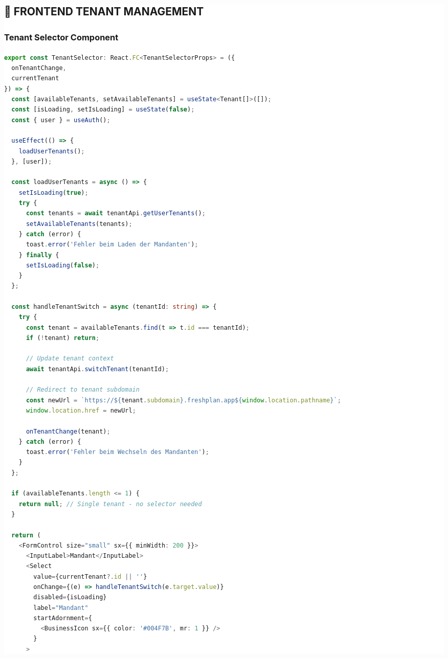 
## 🎨 FRONTEND TENANT MANAGEMENT

### Tenant Selector Component
```typescript
export const TenantSelector: React.FC<TenantSelectorProps> = ({
  onTenantChange,
  currentTenant
}) => {
  const [availableTenants, setAvailableTenants] = useState<Tenant[]>([]);
  const [isLoading, setIsLoading] = useState(false);
  const { user } = useAuth();
  
  useEffect(() => {
    loadUserTenants();
  }, [user]);
  
  const loadUserTenants = async () => {
    setIsLoading(true);
    try {
      const tenants = await tenantApi.getUserTenants();
      setAvailableTenants(tenants);
    } catch (error) {
      toast.error('Fehler beim Laden der Mandanten');
    } finally {
      setIsLoading(false);
    }
  };
  
  const handleTenantSwitch = async (tenantId: string) => {
    try {
      const tenant = availableTenants.find(t => t.id === tenantId);
      if (!tenant) return;
      
      // Update tenant context
      await tenantApi.switchTenant(tenantId);
      
      // Redirect to tenant subdomain
      const newUrl = `https://${tenant.subdomain}.freshplan.app${window.location.pathname}`;
      window.location.href = newUrl;
      
      onTenantChange(tenant);
    } catch (error) {
      toast.error('Fehler beim Wechseln des Mandanten');
    }
  };
  
  if (availableTenants.length <= 1) {
    return null; // Single tenant - no selector needed
  }
  
  return (
    <FormControl size="small" sx={{ minWidth: 200 }}>
      <InputLabel>Mandant</InputLabel>
      <Select
        value={currentTenant?.id || ''}
        onChange={(e) => handleTenantSwitch(e.target.value)}
        disabled={isLoading}
        label="Mandant"
        startAdornment={
          <BusinessIcon sx={{ color: '#004F7B', mr: 1 }} />
        }
      >
```
